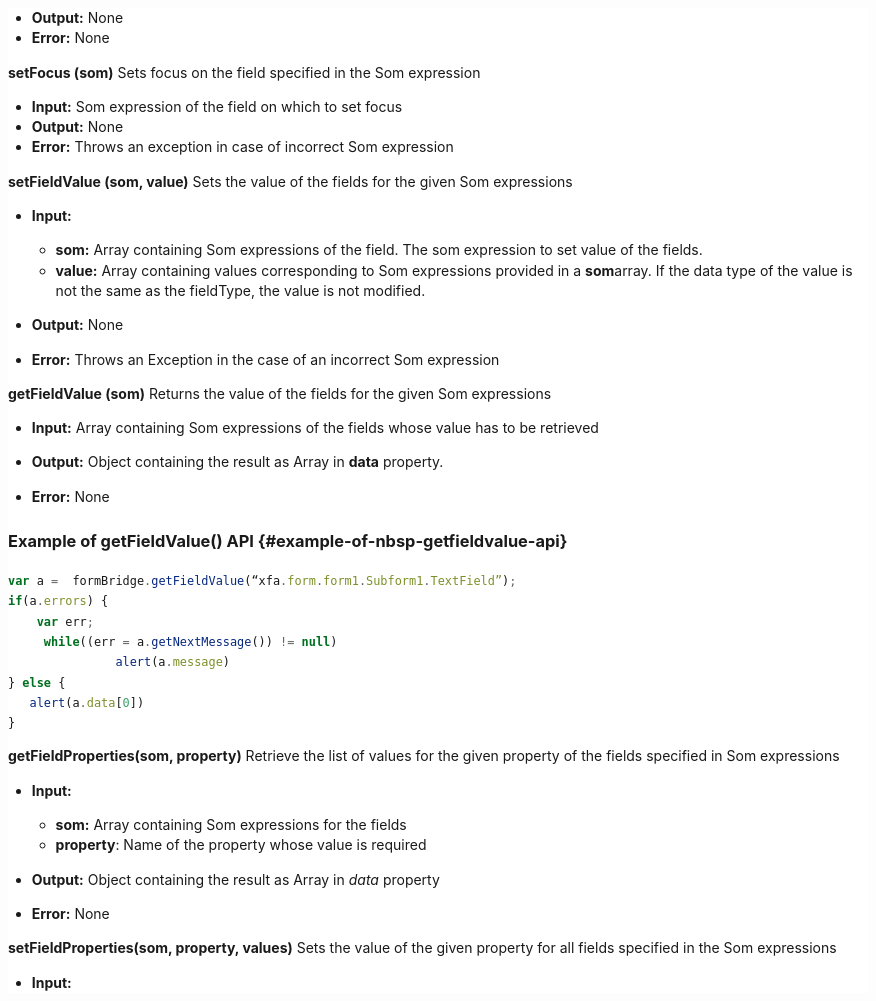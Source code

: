 * **Output:** None
* **Error:** None

**setFocus (som)** Sets focus on the field specified in the Som expression

* **Input:** Som expression of the field on which to set focus
* **Output:** None
* **Error:** Throws an exception in case of incorrect Som expression

**setFieldValue (som, value)** Sets the value of the fields for the given Som expressions

* **Input:**

    * **som:** Array containing Som expressions of the field. The som expression to set value of the fields.
    * **value:** Array containing values corresponding to Som expressions provided in a **som**array. If the data type of the value is not the same as the fieldType, the value is not modified.

* **Output:** None
* **Error:** Throws an Exception in the case of an incorrect Som expression

**getFieldValue (som)** Returns the value of the fields for the given Som expressions

* **Input:** Array containing Som expressions of the fields whose value has to be retrieved
* **Output:** Object containing the result as Array in **data** property.

* **Error:** None

### Example of&nbsp;getFieldValue() API {#example-of-nbsp-getfieldvalue-api}

```JavaScript
var a =  formBridge.getFieldValue(“xfa.form.form1.Subform1.TextField”);
if(a.errors) {
    var err;
     while((err = a.getNextMessage()) != null)
               alert(a.message)
} else {
   alert(a.data[0])
}

```

**getFieldProperties(som, property)** Retrieve the list of values for the given property of the fields specified in Som expressions

* **Input:**

    * **som:** Array containing Som expressions for the fields
    * **property**: Name of the property whose value is required

* **Output:** Object containing the result as Array in *data* property

* **Error:** None

**setFieldProperties(som, property, values)** Sets the value of the given property for all fields specified in the Som expressions

* **Input:**
